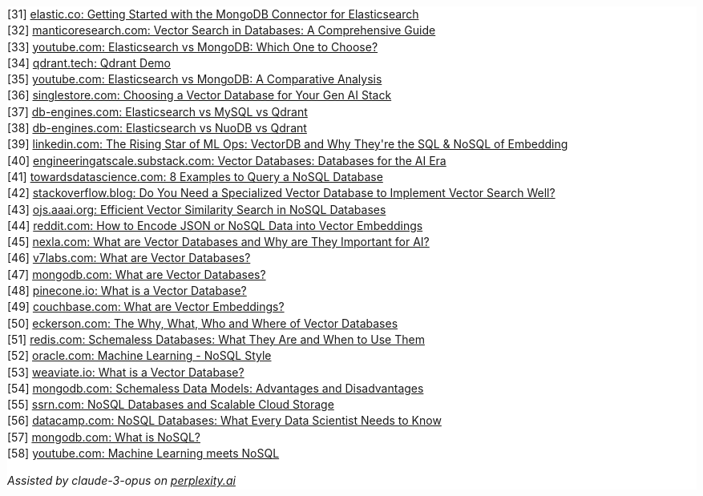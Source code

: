 [31] <a id="ref-31"></a> [elastic.co: Getting Started with the MongoDB Connector for Elasticsearch](https://www.elastic.co/guide/en/enterprise-search/current/mongodb-start.html)  
[32] <a id="ref-32"></a> [manticoresearch.com: Vector Search in Databases: A Comprehensive Guide](https://manticoresearch.com/blog/vector-search-in-databases/)  
[33] <a id="ref-33"></a> [youtube.com: Elasticsearch vs MongoDB: Which One to Choose?](https://www.youtube.com/watch?v=gQ1WP77CnfY)  
[34] <a id="ref-34"></a> [qdrant.tech: Qdrant Demo](https://qdrant.tech/demo/)  
[35] <a id="ref-35"></a> [youtube.com: Elasticsearch vs MongoDB: A Comparative Analysis](https://www.youtube.com/watch?v=diT_Gl1DBEs)  
[36] <a id="ref-36"></a> [singlestore.com: Choosing a Vector Database for Your Gen AI Stack](https://www.singlestore.com/blog/choosing-a-vector-database-for-your-gen-ai-stack/)  
[37] <a id="ref-37"></a> [db-engines.com: Elasticsearch vs MySQL vs Qdrant](https://db-engines.com/en/system/Elasticsearch%3BMySQL%3BQdrant)  
[38] <a id="ref-38"></a> [db-engines.com: Elasticsearch vs NuoDB vs Qdrant](https://db-engines.com/en/system/Elasticsearch%3BNuoDB%3BQdrant)  
[39] <a id="ref-39"></a> [linkedin.com: The Rising Star of ML Ops: VectorDB and Why They're the SQL & NoSQL of Embedding](https://www.linkedin.com/pulse/rising-star-ml-ops-vectordb-why-theyre-sql-nosql-embedding-mahule)  
[40] <a id="ref-40"></a> [engineeringatscale.substack.com: Vector Databases: Databases for the AI Era](https://engineeringatscale.substack.com/p/vector-databases-databases-for-the)  
[41] <a id="ref-41"></a> [towardsdatascience.com: 8 Examples to Query a NoSQL Database](https://towardsdatascience.com/8-examples-to-query-a-nosql-database-fc3dd1c9a8c)  
[42] <a id="ref-42"></a> [stackoverflow.blog: Do You Need a Specialized Vector Database to Implement Vector Search Well?](https://stackoverflow.blog/2023/09/20/do-you-need-a-specialized-vector-database-to-implement-vector-search-well/)  
[43] <a id="ref-43"></a> [ojs.aaai.org: Efficient Vector Similarity Search in NoSQL Databases](https://ojs.aaai.org/index.php/AAAI/article/download/4991/4864)  
[44] <a id="ref-44"></a> [reddit.com: How to Encode JSON or NoSQL Data into Vector Embeddings](https://www.reddit.com/r/OpenAI/comments/190xxw7/how_do_encode_json_or_nosql_data_into_vector/)  
[45] <a id="ref-45"></a> [nexla.com: What are Vector Databases and Why are They Important for AI?](https://nexla.com/ai-infrastructure/vector-databases/)  
[46] <a id="ref-46"></a> [v7labs.com: What are Vector Databases?](https://www.v7labs.com/blog/vector-databases)  
[47] <a id="ref-47"></a> [mongodb.com: What are Vector Databases?](https://www.mongodb.com/basics/vector-databases)  
[48] <a id="ref-48"></a> [pinecone.io: What is a Vector Database?](https://www.pinecone.io/learn/vector-database/)  
[49] <a id="ref-49"></a> [couchbase.com: What are Vector Embeddings?](https://www.couchbase.com/blog/what-are-vector-embeddings/)  
[50] <a id="ref-50"></a> [eckerson.com: The Why, What, Who and Where of Vector Databases](https://www.eckerson.com/articles/the-why-what-who-and-where-of-vector-databases)  
[51] <a id="ref-51"></a> [redis.com: Schemaless Databases: What They Are and When to Use Them](https://redis.com/blog/schemaless-databases/)  
[52] <a id="ref-52"></a> [oracle.com: Machine Learning - NoSQL Style](https://blogs.oracle.com/ai-and-datascience/post/machine-learning---nosql-style)  
[53] <a id="ref-53"></a> [weaviate.io: What is a Vector Database?](https://weaviate.io/blog/what-is-a-vector-database)  
[54] <a id="ref-54"></a> [mongodb.com: Schemaless Data Models: Advantages and Disadvantages](https://www.mongodb.com/unstructured-data/schemaless)  
[55] <a id="ref-55"></a> [ssrn.com: NoSQL Databases and Scalable Cloud Storage](https://papers.ssrn.com/sol3/papers.cfm?abstract_id=3436631)  
[56] <a id="ref-56"></a> [datacamp.com: NoSQL Databases: What Every Data Scientist Needs to Know](https://www.datacamp.com/blog/nosql-databases-what-every-data-scientist-needs-to-know)  
[57] <a id="ref-57"></a> [mongodb.com: What is NoSQL?](https://www.mongodb.com/nosql-explained)  
[58] <a id="ref-58"></a> [youtube.com: Machine Learning meets NoSQL](https://www.youtube.com/watch?v=nyHUKfTMKDQ)  

_Assisted by claude-3-opus on [perplexity.ai](https://perplexity.ai)_






